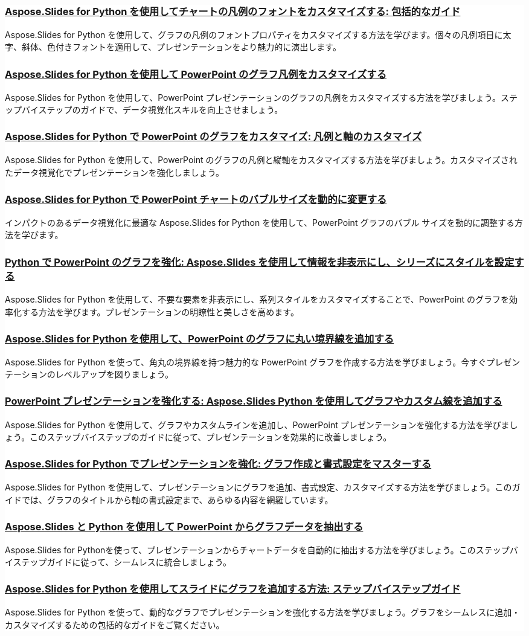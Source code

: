 ### [Aspose.Slides for Python を使用してチャートの凡例のフォントをカスタマイズする: 包括的なガイド](./customize-chart-legends-font-aspose-slides-python/)
Aspose.Slides for Python を使用して、グラフの凡例のフォントプロパティをカスタマイズする方法を学びます。個々の凡例項目に太字、斜体、色付きフォントを適用して、プレゼンテーションをより魅力的に演出します。

### [Aspose.Slides for Python を使用して PowerPoint のグラフ凡例をカスタマイズする](./customize-chart-legends-aspose-slides-python/)
Aspose.Slides for Python を使用して、PowerPoint プレゼンテーションのグラフの凡例をカスタマイズする方法を学びましょう。ステップバイステップのガイドで、データ視覚化スキルを向上させましょう。

### [Aspose.Slides for Python で PowerPoint のグラフをカスタマイズ: 凡例と軸のカスタマイズ](./customize-powerpoint-charts-aspose-slides-python/)
Aspose.Slides for Python を使用して、PowerPoint のグラフの凡例と縦軸をカスタマイズする方法を学びましょう。カスタマイズされたデータ視覚化でプレゼンテーションを強化しましょう。

### [Aspose.Slides for Python で PowerPoint チャートのバブルサイズを動的に変更する](./aspose-slides-python-dynamic-bubble-size/)
インパクトのあるデータ視覚化に最適な Aspose.Slides for Python を使用して、PowerPoint グラフのバブル サイズを動的に調整する方法を学びます。

### [Python で PowerPoint のグラフを強化: Aspose.Slides を使用して情報を非表示にし、シリーズにスタイルを設定する](./aspose-slides-python-chart-customization/)
Aspose.Slides for Python を使用して、不要な要素を非表示にし、系列スタイルをカスタマイズすることで、PowerPoint のグラフを効率化する方法を学びます。プレゼンテーションの明瞭性と美しさを高めます。

### [Aspose.Slides for Python を使用して、PowerPoint のグラフに丸い境界線を追加する](./aspose-slides-python-rounded-chart-borders/)
Aspose.Slides for Python を使って、角丸の境界線を持つ魅力的な PowerPoint グラフを作成する方法を学びましょう。今すぐプレゼンテーションのレベルアップを図りましょう。

### [PowerPoint プレゼンテーションを強化する: Aspose.Slides Python を使用してグラフやカスタム線を追加する](./aspose-slides-python-enhance-presentations-charts-lines/)
Aspose.Slides for Python を使用して、グラフやカスタムラインを追加し、PowerPoint プレゼンテーションを強化する方法を学びましょう。このステップバイステップのガイドに従って、プレゼンテーションを効果的に改善しましょう。

### [Aspose.Slides for Python でプレゼンテーションを強化: グラフ作成と書式設定をマスターする](./aspose-slides-python-chart-tips/)
Aspose.Slides for Python を使用して、プレゼンテーションにグラフを追加、書式設定、カスタマイズする方法を学びましょう。このガイドでは、グラフのタイトルから軸の書式設定まで、あらゆる内容を網羅しています。

### [Aspose.Slides と Python を使用して PowerPoint からグラフデータを抽出する](./aspose-slides-python-retrieve-chart-data/)
Aspose.Slides for Pythonを使って、プレゼンテーションからチャートデータを自動的に抽出する方法を学びましょう。このステップバイステップガイドに従って、シームレスに統合しましょう。

### [Aspose.Slides for Python を使用してスライドにグラフを追加する方法: ステップバイステップガイド](./add-charts-aspose-slides-python/)
Aspose.Slides for Python を使って、動的なグラフでプレゼンテーションを強化する方法を学びましょう。グラフをシームレスに追加・カスタマイズするための包括的なガイドをご覧ください。
